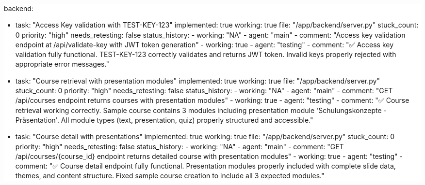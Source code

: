 backend:
  - task: "Access Key validation with TEST-KEY-123"
    implemented: true
    working: true
    file: "/app/backend/server.py"
    stuck_count: 0
    priority: "high"
    needs_retesting: false
    status_history:
        - working: "NA"
        - agent: "main"
        - comment: "Access key validation endpoint at /api/validate-key with JWT token generation"
        - working: true
        - agent: "testing"
        - comment: "✅ Access key validation fully functional. TEST-KEY-123 correctly validates and returns JWT token. Invalid keys properly rejected with appropriate error messages."

  - task: "Course retrieval with presentation modules"
    implemented: true
    working: true
    file: "/app/backend/server.py"
    stuck_count: 0
    priority: "high"
    needs_retesting: false
    status_history:
        - working: "NA"
        - agent: "main"
        - comment: "GET /api/courses endpoint returns courses with presentation modules"
        - working: true
        - agent: "testing"
        - comment: "✅ Course retrieval working correctly. Sample course contains 3 modules including presentation module 'Schulungskonzepte - Präsentation'. All module types (text, presentation, quiz) properly structured and accessible."

  - task: "Course detail with presentations"
    implemented: true
    working: true
    file: "/app/backend/server.py"
    stuck_count: 0
    priority: "high"
    needs_retesting: false
    status_history:
        - working: "NA"
        - agent: "main"
        - comment: "GET /api/courses/{course_id} endpoint returns detailed course with presentation modules"
        - working: true
        - agent: "testing"
        - comment: "✅ Course detail endpoint fully functional. Presentation modules properly included with complete slide data, themes, and content structure. Fixed sample course creation to include all 3 expected modules."
